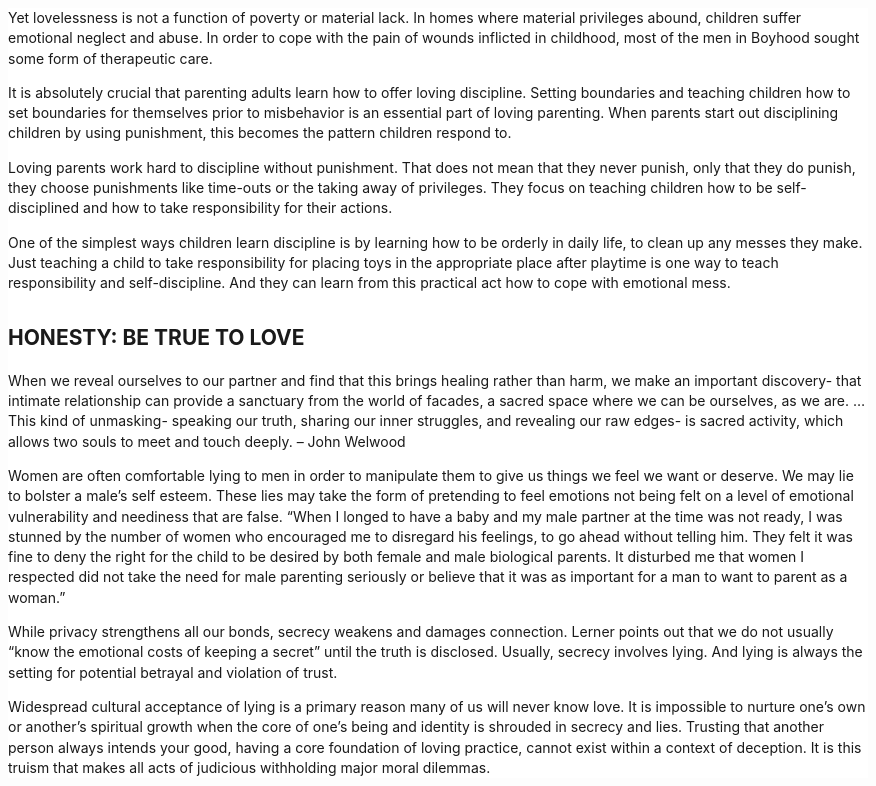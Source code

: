 Yet lovelessness is not a function of poverty or material lack. In homes where
material privileges abound, children suffer emotional neglect and abuse. In
order to cope with the pain of wounds inflicted in childhood, most of the men in
Boyhood sought some form of therapeutic care.

It is absolutely crucial that parenting adults learn how to offer loving
discipline. Setting boundaries and teaching children how to set boundaries for
themselves prior to misbehavior is an essential part of loving parenting. When
parents start out disciplining children by using punishment, this becomes the
pattern children respond to.

Loving parents work hard to discipline without punishment. That does not mean
that they never punish, only that they do punish, they choose punishments like
time-outs or the taking away of privileges. They focus on teaching children how
to be self-disciplined and how to take responsibility for their actions.

One of the simplest ways children learn discipline is by learning how to be
orderly in daily life, to clean up any messes they make. Just teaching a child
to take responsibility for placing toys in the appropriate place after playtime
is one way to teach responsibility and self-discipline. And they can learn from
this practical act how to cope with emotional mess.

## HONESTY: BE TRUE TO LOVE

When we reveal ourselves to our partner and find that this brings healing rather
than harm, we make an important discovery- that intimate relationship can
provide a sanctuary from the world of facades, a sacred space where we can be
ourselves, as we are. … This kind of unmasking- speaking our truth, sharing our
inner struggles, and revealing our raw edges- is sacred activity, which allows
two souls to meet and touch deeply. – John Welwood

Women are often comfortable lying to men in order to manipulate them to give us
things we feel we want or deserve. We may lie to bolster a male’s self esteem.
These lies may take the form of pretending to feel emotions not being felt on a
level of emotional vulnerability and neediness that are false. “When I longed to
have a baby and my male partner at the time was not ready, I was stunned by the
number of women who encouraged me to disregard his feelings, to go ahead without
telling him. They felt it was fine to deny the right for the child to be desired
by both female and male biological parents. It disturbed me that women I
respected did not take the need for male parenting seriously or believe that it
was as important for a man to want to parent as a woman.”

While privacy strengthens all our bonds, secrecy weakens and damages connection.
Lerner points out that we do not usually “know the emotional costs of keeping a
secret” until the truth is disclosed. Usually, secrecy involves lying. And lying
is always the setting for potential betrayal and violation of trust.

Widespread cultural acceptance of lying is a primary reason many of us will
never know love. It is impossible to nurture one’s own or another’s spiritual
growth when the core of one’s being and identity is shrouded in secrecy and
lies. Trusting that another person always intends your good, having a core
foundation of loving practice, cannot exist within a context of deception. It is
this truism that makes all acts of judicious withholding major moral dilemmas.
